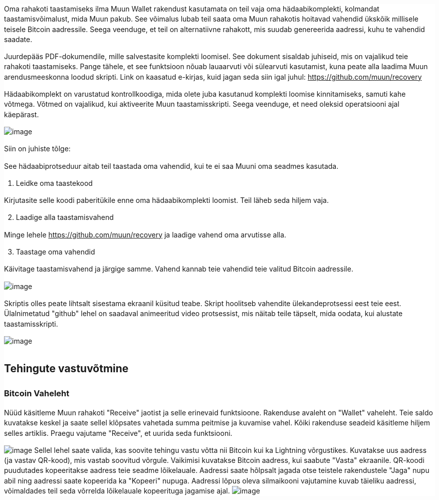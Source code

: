 Oma rahakoti taastamiseks ilma Muun Wallet rakendust kasutamata on teil vaja oma hädaabikomplekti, kolmandat taastamisvõimalust, mida Muun pakub. See võimalus lubab teil saata oma Muun rahakotis hoitavad vahendid ükskõik millisele teisele Bitcoin aadressile. Seega veenduge, et teil on alternatiivne rahakott, mis suudab genereerida aadressi, kuhu te vahendid saadate.

Juurdepääs PDF-dokumendile, mille salvestasite komplekti loomisel. See dokument sisaldab juhiseid, mis on vajalikud teie rahakoti taastamiseks. Pange tähele, et see funktsioon nõuab lauaarvuti või sülearvuti kasutamist, kuna peate alla laadima Muun arendusmeeskonna loodud skripti. Link on kaasatud e-kirjas, kuid jagan seda siin igal juhul: https://github.com/muun/recovery

Hädaabikomplekt on varustatud kontrollkoodiga, mida olete juba kasutanud komplekti loomise kinnitamiseks, samuti kahe võtmega. Võtmed on vajalikud, kui aktiveerite Muun taastamisskripti. Seega veenduge, et need oleksid operatsiooni ajal käepärast.

![image](assets/19.webp)

Siin on juhiste tõlge:

See hädaabiprotseduur aitab teil taastada oma vahendid, kui te ei saa Muuni oma seadmes kasutada.

1. Leidke oma taastekood

Kirjutasite selle koodi paberitükile enne oma hädaabikomplekti loomist. Teil läheb seda hiljem vaja.

2. Laadige alla taastamisvahend

Minge lehele https://github.com/muun/recovery ja laadige vahend oma arvutisse alla.

3. Taastage oma vahendid

Käivitage taastamisvahend ja järgige samme. Vahend kannab teie vahendid teie valitud Bitcoin aadressile.

![image](assets/20.webp)

Skriptis olles peate lihtsalt sisestama ekraanil küsitud teabe. Skript hoolitseb vahendite ülekandeprotsessi eest teie eest. Ülalnimetatud "github" lehel on saadaval animeeritud video protsessist, mis näitab teile täpselt, mida oodata, kui alustate taastamisskripti.

![image](assets/21.webp)

## Tehingute vastuvõtmine

### Bitcoin Vaheleht

Nüüd käsitleme Muun rahakoti "Receive" jaotist ja selle erinevaid funktsioone. Rakenduse avaleht on "Wallet" vaheleht. Teie saldo kuvatakse keskel ja saate sellel klõpsates vahetada summa peitmise ja kuvamise vahel. Kõiki rakenduse seadeid käsitleme hiljem selles artiklis. Praegu vajutame "Receive", et uurida seda funktsiooni.

![image](assets/22.webp)
Sellel lehel saate valida, kas soovite tehingu vastu võtta nii Bitcoin kui ka Lightning võrgustikes. Kuvatakse uus aadress (ja vastav QR-kood), mis vastab soovitud võrgule. Vaikimisi kuvatakse Bitcoin aadress, kui saabute "Vasta" ekraanile. QR-koodi puudutades kopeeritakse aadress teie seadme lõikelauale. Aadressi saate hõlpsalt jagada otse teistele rakendustele "Jaga" nupu abil ning aadressi saate kopeerida ka "Kopeeri" nupuga. Aadressi lõpus oleva silmaikooni vajutamine kuvab täieliku aadressi, võimaldades teil seda võrrelda lõikelauale kopeerituga jagamise ajal.
![image](assets/23.webp)
